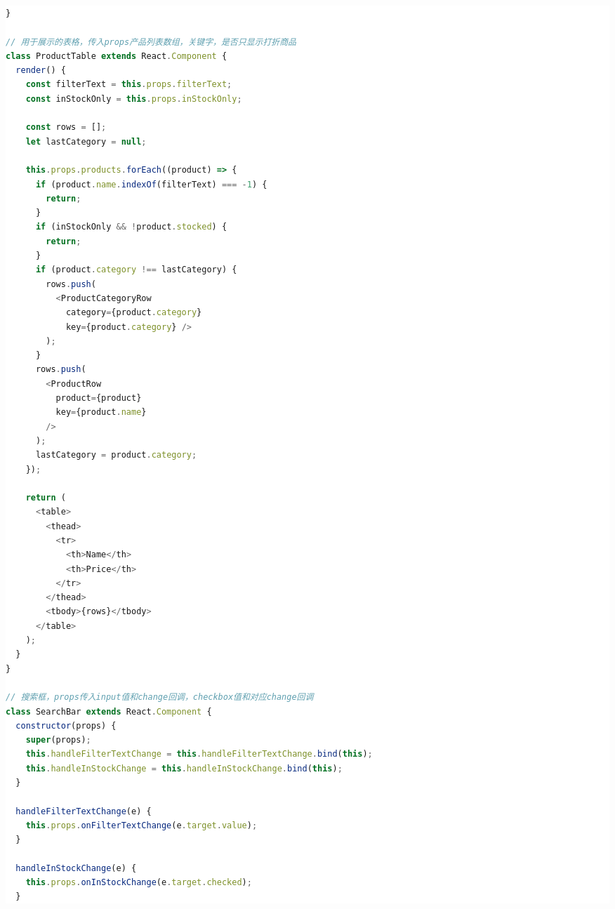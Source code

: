 ```js
}

// 用于展示的表格，传入props产品列表数组，关键字，是否只显示打折商品
class ProductTable extends React.Component {
  render() {
    const filterText = this.props.filterText;
    const inStockOnly = this.props.inStockOnly;

    const rows = [];
    let lastCategory = null;

    this.props.products.forEach((product) => {
      if (product.name.indexOf(filterText) === -1) {
        return;
      }
      if (inStockOnly && !product.stocked) {
        return;
      }
      if (product.category !== lastCategory) {
        rows.push(
          <ProductCategoryRow
            category={product.category}
            key={product.category} />
        );
      }
      rows.push(
        <ProductRow
          product={product}
          key={product.name}
        />
      );
      lastCategory = product.category;
    });

    return (
      <table>
        <thead>
          <tr>
            <th>Name</th>
            <th>Price</th>
          </tr>
        </thead>
        <tbody>{rows}</tbody>
      </table>
    );
  }
}

// 搜索框，props传入input值和change回调，checkbox值和对应change回调
class SearchBar extends React.Component {
  constructor(props) {
    super(props);
    this.handleFilterTextChange = this.handleFilterTextChange.bind(this);
    this.handleInStockChange = this.handleInStockChange.bind(this);
  }

  handleFilterTextChange(e) {
    this.props.onFilterTextChange(e.target.value);
  }

  handleInStockChange(e) {
    this.props.onInStockChange(e.target.checked);
  }
```
